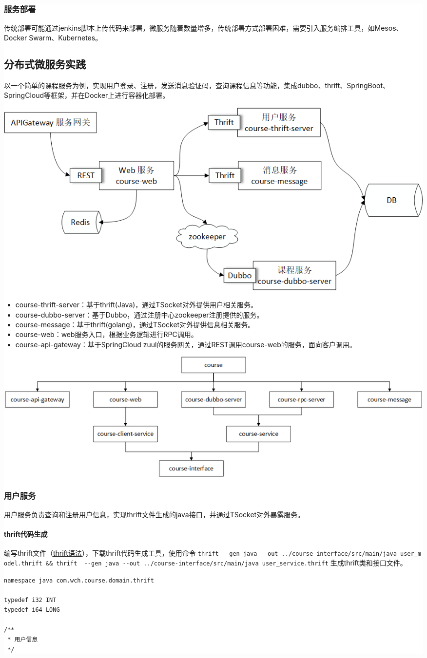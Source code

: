 ### 服务部署
传统部署可能通过jenkins脚本上传代码来部署，微服务随着数量增多，传统部署方式部署困难，需要引入服务编排工具，如Mesos、Docker Swarm、Kubernetes。

## 分布式微服务实践
以一个简单的课程服务为例，实现用户登录、注册，发送消息验证码，查询课程信息等功能，集成dubbo、thrift、SpringBoot、SpringCloud等框架，并在Docker上进行容器化部署。

![服务架构](/img/microservice/服务架构.png)

- course-thrift-server：基于thrift(Java)，通过TSocket对外提供用户相关服务。
- course-dubbo-server：基于Dubbo，通过注册中心zookeeper注册提供的服务。
- course-message：基于thrift(golang)，通过TSocket对外提供信息相关服务。
- course-web：web服务入口，根据业务逻辑进行RPC调用。
- course-api-gateway：基于SpringCloud zuul的服务网关，通过REST调用course-web的服务，面向客户调用。

![服务依赖](/img/microservice/服务依赖.png)

### 用户服务
用户服务负责查询和注册用户信息，实现thrift文件生成的java接口，并通过TSocket对外暴露服务。
#### thrift代码生成
编写thrift文件（[thrift语法](http://thrift.apache.org/docs/idl)），下载thrift代码生成工具，使用命令 ```thrift --gen java --out ../course-interface/src/main/java user_model.thrift && thrift  --gen java --out ../course-interface/src/main/java user_service.thrift``` 生成thrift类和接口文件。
```thrift
namespace java com.wch.course.domain.thrift

typedef i32 INT
typedef i64 LONG

/**
 * 用户信息
 */
```